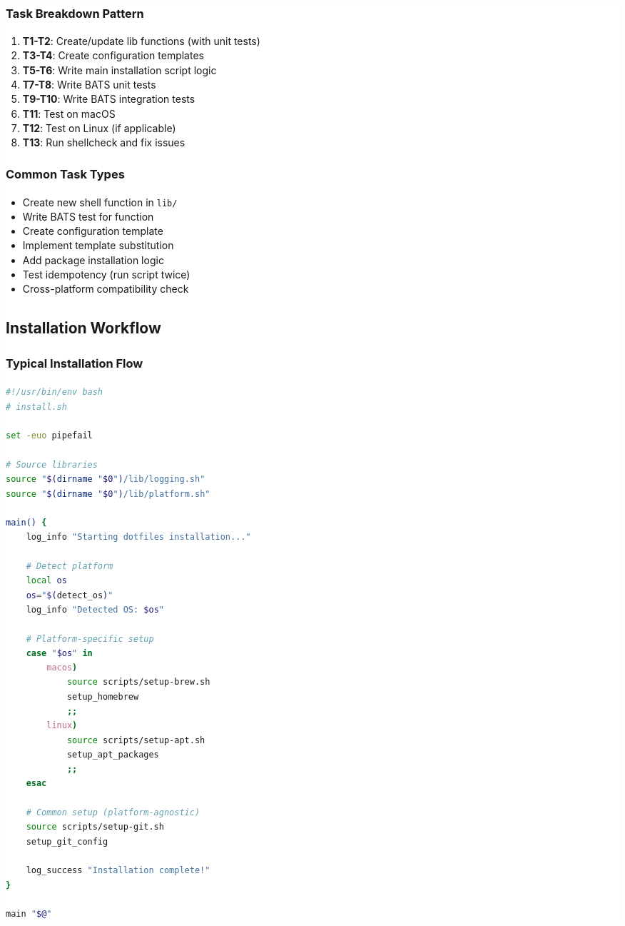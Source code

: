 ### Task Breakdown Pattern
1. **T1-T2**: Create/update lib functions (with unit tests)
2. **T3-T4**: Create configuration templates
3. **T5-T6**: Write main installation script logic
4. **T7-T8**: Write BATS unit tests
5. **T9-T10**: Write BATS integration tests
6. **T11**: Test on macOS
7. **T12**: Test on Linux (if applicable)
8. **T13**: Run shellcheck and fix issues

### Common Task Types
- Create new shell function in `lib/`
- Write BATS test for function
- Create configuration template
- Implement template substitution
- Add package installation logic
- Test idempotency (run script twice)
- Cross-platform compatibility check

## Installation Workflow

### Typical Installation Flow
```bash
#!/usr/bin/env bash
# install.sh

set -euo pipefail

# Source libraries
source "$(dirname "$0")/lib/logging.sh"
source "$(dirname "$0")/lib/platform.sh"

main() {
    log_info "Starting dotfiles installation..."

    # Detect platform
    local os
    os="$(detect_os)"
    log_info "Detected OS: $os"

    # Platform-specific setup
    case "$os" in
        macos)
            source scripts/setup-brew.sh
            setup_homebrew
            ;;
        linux)
            source scripts/setup-apt.sh
            setup_apt_packages
            ;;
    esac

    # Common setup (platform-agnostic)
    source scripts/setup-git.sh
    setup_git_config

    log_success "Installation complete!"
}

main "$@"
```
